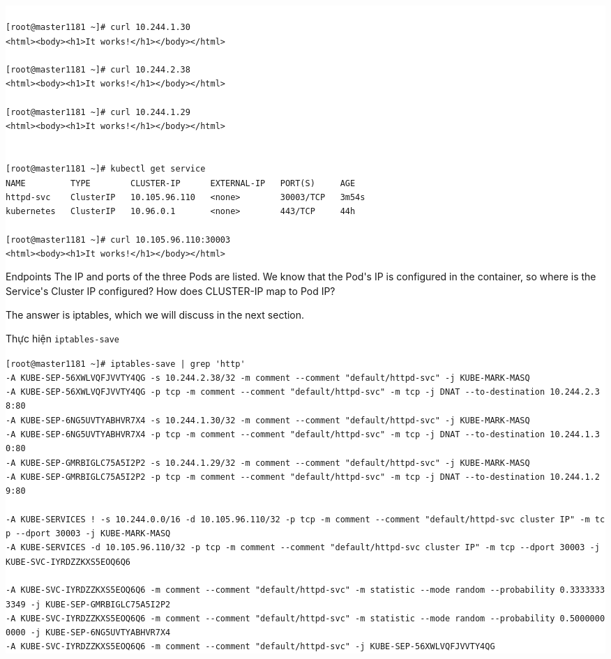```

[root@master1181 ~]# curl 10.244.1.30
<html><body><h1>It works!</h1></body></html>

[root@master1181 ~]# curl 10.244.2.38
<html><body><h1>It works!</h1></body></html>

[root@master1181 ~]# curl 10.244.1.29
<html><body><h1>It works!</h1></body></html>


[root@master1181 ~]# kubectl get service
NAME         TYPE        CLUSTER-IP      EXTERNAL-IP   PORT(S)     AGE
httpd-svc    ClusterIP   10.105.96.110   <none>        30003/TCP   3m54s
kubernetes   ClusterIP   10.96.0.1       <none>        443/TCP     44h

[root@master1181 ~]# curl 10.105.96.110:30003
<html><body><h1>It works!</h1></body></html>

```

Endpoints The IP and ports of the three Pods are listed. We know that the Pod's IP is configured in the container, so where is the Service's Cluster IP configured? How does CLUSTER-IP map to Pod IP?

The answer is iptables, which we will discuss in the next section.

Thực hiện `iptables-save`

```
[root@master1181 ~]# iptables-save | grep 'http'
-A KUBE-SEP-56XWLVQFJVVTY4QG -s 10.244.2.38/32 -m comment --comment "default/httpd-svc" -j KUBE-MARK-MASQ
-A KUBE-SEP-56XWLVQFJVVTY4QG -p tcp -m comment --comment "default/httpd-svc" -m tcp -j DNAT --to-destination 10.244.2.38:80
-A KUBE-SEP-6NG5UVTYABHVR7X4 -s 10.244.1.30/32 -m comment --comment "default/httpd-svc" -j KUBE-MARK-MASQ
-A KUBE-SEP-6NG5UVTYABHVR7X4 -p tcp -m comment --comment "default/httpd-svc" -m tcp -j DNAT --to-destination 10.244.1.30:80
-A KUBE-SEP-GMRBIGLC75A5I2P2 -s 10.244.1.29/32 -m comment --comment "default/httpd-svc" -j KUBE-MARK-MASQ
-A KUBE-SEP-GMRBIGLC75A5I2P2 -p tcp -m comment --comment "default/httpd-svc" -m tcp -j DNAT --to-destination 10.244.1.29:80

-A KUBE-SERVICES ! -s 10.244.0.0/16 -d 10.105.96.110/32 -p tcp -m comment --comment "default/httpd-svc cluster IP" -m tcp --dport 30003 -j KUBE-MARK-MASQ
-A KUBE-SERVICES -d 10.105.96.110/32 -p tcp -m comment --comment "default/httpd-svc cluster IP" -m tcp --dport 30003 -j KUBE-SVC-IYRDZZKXS5EOQ6Q6

-A KUBE-SVC-IYRDZZKXS5EOQ6Q6 -m comment --comment "default/httpd-svc" -m statistic --mode random --probability 0.33333333349 -j KUBE-SEP-GMRBIGLC75A5I2P2
-A KUBE-SVC-IYRDZZKXS5EOQ6Q6 -m comment --comment "default/httpd-svc" -m statistic --mode random --probability 0.50000000000 -j KUBE-SEP-6NG5UVTYABHVR7X4
-A KUBE-SVC-IYRDZZKXS5EOQ6Q6 -m comment --comment "default/httpd-svc" -j KUBE-SEP-56XWLVQFJVVTY4QG
```

